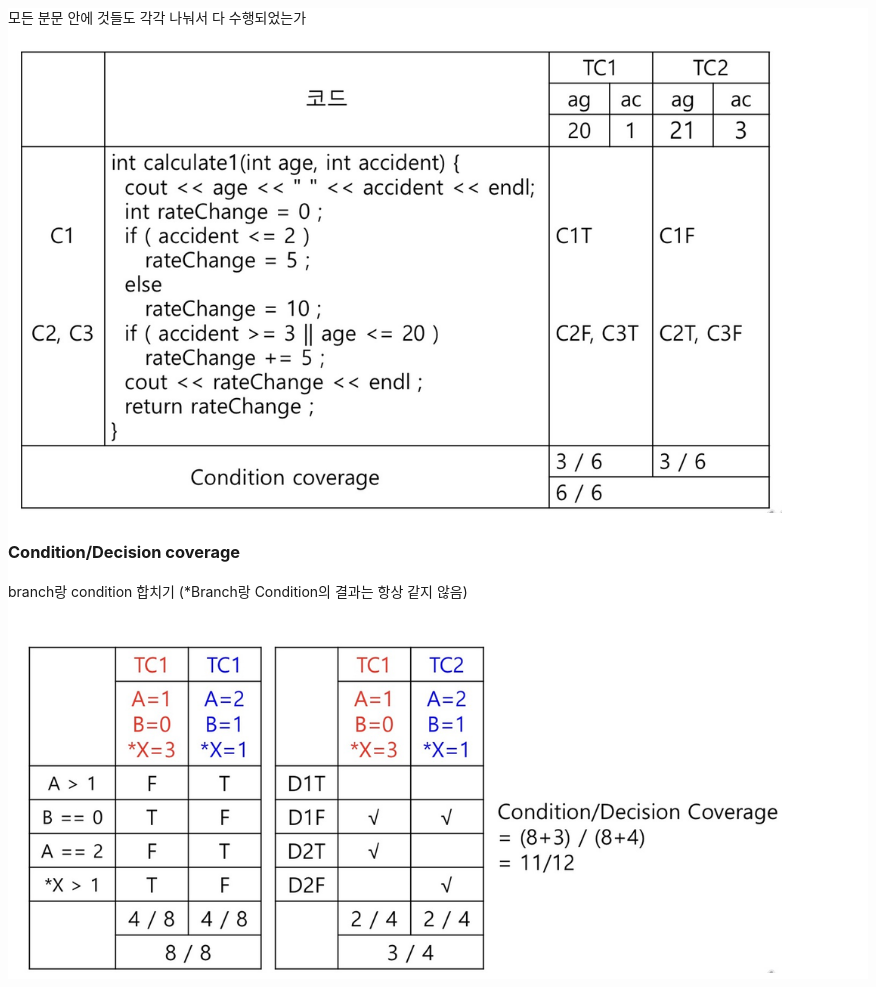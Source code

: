 모든 분문 안에 것들도 각각 나눠서 다 수행되었는가

<img src="assets/img/SE/se3-7.png" alt="7" style="width: 90%;">

### Condition/Decision coverage

branch랑 condition 합치기 
(*Branch랑 Condition의 결과는 항상 같지 않음)

<img src="assets/img/SE/se3-8.png" alt="8" style="width: 90%;">
